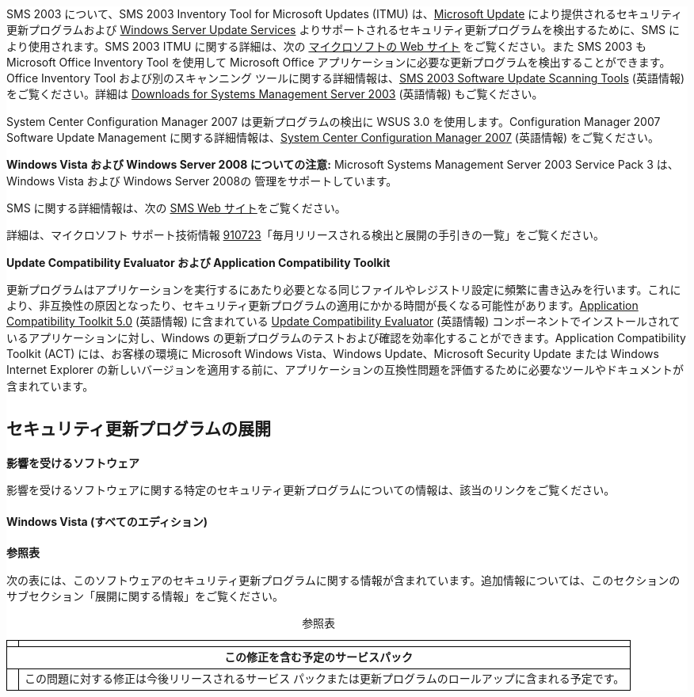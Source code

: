 SMS 2003 について、SMS 2003 Inventory Tool for Microsoft Updates (ITMU) は、[Microsoft Update](http://update.microsoft.com/microsoftupdate/) により提供されるセキュリティ更新プログラムおよび [Windows Server Update Services](http://www.microsoft.com/japan/windowsserversystem/updateservices/evaluation/overview.mspx) よりサポートされるセキュリティ更新プログラムを検出するために、SMS により使用されます。SMS 2003 ITMU に関する詳細は、次の [マイクロソフトの Web サイト](http://www.microsoft.com/japan/smserver/downloads/2003/tools/msupdates.mspx) をご覧ください。また SMS 2003 も Microsoft Office Inventory Tool を使用して Microsoft Office アプリケーションに必要な更新プログラムを検出することができます。Office Inventory Tool および別のスキャンニング ツールに関する詳細情報は、[SMS 2003 Software Update Scanning Tools](http://technet.microsoft.com/en-us/sms/bb676786.aspx) (英語情報) をご覧ください。詳細は [Downloads for Systems Management Server 2003](http://technet.microsoft.com/en-us/sms/bb676766.aspx) (英語情報) もご覧ください。
  
System Center Configuration Manager 2007 は更新プログラムの検出に WSUS 3.0 を使用します。Configuration Manager 2007 Software Update Management に関する詳細情報は、[System Center Configuration Manager 2007](http://technet.microsoft.com/en-us/library/bb735860.aspx) (英語情報) をご覧ください。
  
**Windows Vista および Windows Server 2008 についての注意:** Microsoft Systems Management Server 2003 Service Pack 3 は、Windows Vista および Windows Server 2008の 管理をサポートしています。
  
SMS に関する詳細情報は、次の [SMS Web サイト](http://www.microsoft.com/japan/smserver/default.mspx)をご覧ください。
  
詳細は、マイクロソフト サポート技術情報 [910723](http://support.microsoft.com/kb/910723)「毎月リリースされる検出と展開の手引きの一覧」をご覧ください。
  
**Update Compatibility Evaluator および Application Compatibility Toolkit**
  
更新プログラムはアプリケーションを実行するにあたり必要となる同じファイルやレジストリ設定に頻繁に書き込みを行います。これにより、非互換性の原因となったり、セキュリティ更新プログラムの適用にかかる時間が長くなる可能性があります。[Application Compatibility Toolkit 5.0](http://www.microsoft.com/downloads/details.aspx?familyid=24da89e9-b581-47b0-b45e-492dd6da2971&displaylang=en) (英語情報) に含まれている [Update Compatibility Evaluator](http://technet2.microsoft.com/windowsvista/en/library/4279e239-37a4-44aa-aec5-4e70fe39f9de1033.mspx?mfr=true) (英語情報) コンポーネントでインストールされているアプリケーションに対し、Windows の更新プログラムのテストおよび確認を効率化することができます。Application Compatibility Toolkit (ACT) には、お客様の環境に Microsoft Windows Vista、Windows Update、Microsoft Security Update または Windows Internet Explorer の新しいバージョンを適用する前に、アプリケーションの互換性問題を評価するために必要なツールやドキュメントが含まれています。
  
セキュリティ更新プログラムの展開  
--------------------------------
  
 
**影響を受けるソフトウェア**
  
影響を受けるソフトウェアに関する特定のセキュリティ更新プログラムについての情報は、該当のリンクをご覧ください。
  
#### Windows Vista (すべてのエディション)
  
**参照表**
  
次の表には、このソフトウェアのセキュリティ更新プログラムに関する情報が含まれています。追加情報については、このセクションのサブセクション「展開に関する情報」をご覧ください。
  
<p> </p>
<table class="dataTable">
<caption>
参照表  
</caption>
<tr class="thead">
<th style="border:1px solid black;" >
</th>
<th style="border:1px solid black;" >
</th>
</tr>
<tr>
<th style="border:1px solid black;" colspan="2">
この修正を含む予定のサービスパック  
</th>
</tr>
<tr>
<td style="border:1px solid black;">
</td>
<td style="border:1px solid black;">
この問題に対する修正は今後リリースされるサービス パックまたは更新プログラムのロールアップに含まれる予定です。
</td>